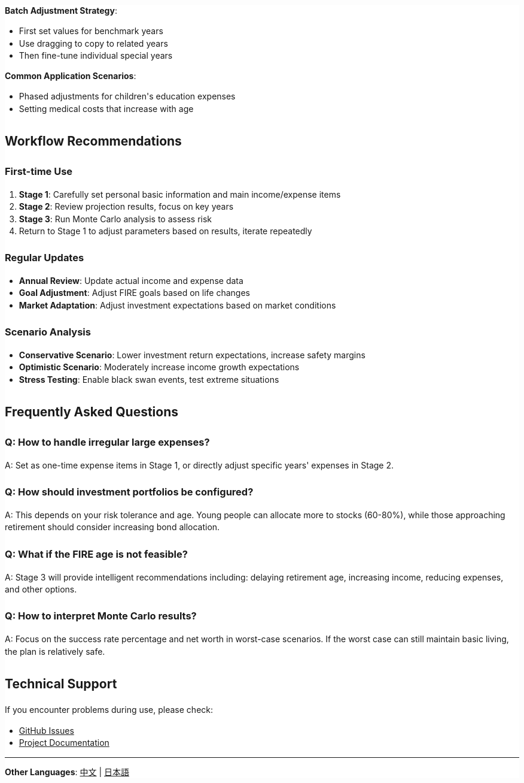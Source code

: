 **Batch Adjustment Strategy**:
- First set values for benchmark years
- Use dragging to copy to related years
- Then fine-tune individual special years

**Common Application Scenarios**:
- Phased adjustments for children's education expenses
- Setting medical costs that increase with age

## Workflow Recommendations

### First-time Use
1. **Stage 1**: Carefully set personal basic information and main income/expense items
2. **Stage 2**: Review projection results, focus on key years
3. **Stage 3**: Run Monte Carlo analysis to assess risk
4. Return to Stage 1 to adjust parameters based on results, iterate repeatedly

### Regular Updates
- **Annual Review**: Update actual income and expense data
- **Goal Adjustment**: Adjust FIRE goals based on life changes
- **Market Adaptation**: Adjust investment expectations based on market conditions

### Scenario Analysis
- **Conservative Scenario**: Lower investment return expectations, increase safety margins
- **Optimistic Scenario**: Moderately increase income growth expectations
- **Stress Testing**: Enable black swan events, test extreme situations

## Frequently Asked Questions

### Q: How to handle irregular large expenses?
A: Set as one-time expense items in Stage 1, or directly adjust specific years' expenses in Stage 2.

### Q: How should investment portfolios be configured?
A: This depends on your risk tolerance and age. Young people can allocate more to stocks (60-80%), while those approaching retirement should consider increasing bond allocation.

### Q: What if the FIRE age is not feasible?
A: Stage 3 will provide intelligent recommendations including: delaying retirement age, increasing income, reducing expenses, and other options.

### Q: How to interpret Monte Carlo results?
A: Focus on the success rate percentage and net worth in worst-case scenarios. If the worst case can still maintain basic living, the plan is relatively safe.

## Technical Support

If you encounter problems during use, please check:
- [GitHub Issues](https://github.com/freedeaths/FIRE-Balance/issues)
- [Project Documentation](https://github.com/freedeaths/FIRE-Balance)

---

**Other Languages**: [中文](./usage_cn.md) | [日本語](./usage_ja.md)
